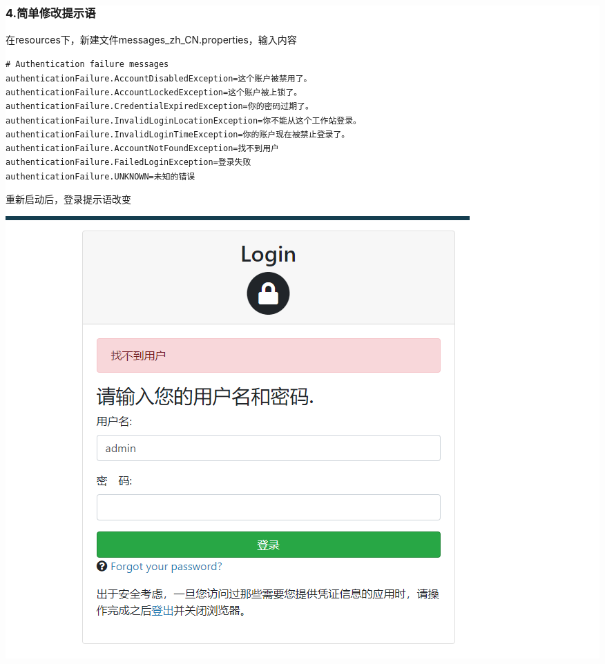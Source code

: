 
### 4.简单修改提示语

在resources下，新建文件messages_zh_CN.properties，输入内容

```
# Authentication failure messages
authenticationFailure.AccountDisabledException=这个账户被禁用了。
authenticationFailure.AccountLockedException=这个账户被上锁了。
authenticationFailure.CredentialExpiredException=你的密码过期了。
authenticationFailure.InvalidLoginLocationException=你不能从这个工作站登录。
authenticationFailure.InvalidLoginTimeException=你的账户现在被禁止登录了。
authenticationFailure.AccountNotFoundException=找不到用户
authenticationFailure.FailedLoginException=登录失败
authenticationFailure.UNKNOWN=未知的错误
```

重新启动后，登录提示语改变

![](img/20220131114325.png)

